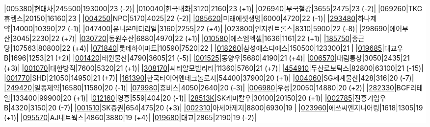 |[005380](https://finance.daum.net/quotes/A005380)|현대차|245500|193000|23 (-2)|
|[010040](https://finance.daum.net/quotes/A010040)|한국내화|3120|2160|23 (+1)|
|[026940](https://finance.daum.net/quotes/A026940)|부국철강|3655|2475|23 (-2)|
|[069260](https://finance.daum.net/quotes/A069260)|TKG휴켐스|20150|16160|23 |
|[004250](https://finance.daum.net/quotes/A004250)|NPC|5170|4025|22 (-2)|
|[085620](https://finance.daum.net/quotes/A085620)|미래에셋생명|6000|4720|22 (-1)|
|[293480](https://finance.daum.net/quotes/A293480)|하나제약|14000|10390|22 (-1)|
|[047400](https://finance.daum.net/quotes/A047400)|유니온머티리얼|3160|2255|22 (+4)|
|[023800](https://finance.daum.net/quotes/A023800)|인지컨트롤스|8310|5900|22 (-8)|
|[298690](https://finance.daum.net/quotes/A298690)|에어부산|3045|2230|22 (+7)|
|[030720](https://finance.daum.net/quotes/A030720)|동원수산|6880|4970|22 (+1)|
|[010580](https://finance.daum.net/quotes/A010580)|에스엠벡셀|1636|1161|22 (+1)|
|[185750](https://finance.daum.net/quotes/A185750)|종근당|107563|80800|22 (+4)|
|[071840](https://finance.daum.net/quotes/A071840)|롯데하이마트|10590|7520|22 |
|[018260](https://finance.daum.net/quotes/A018260)|삼성에스디에스|150500|123300|21 |
|[019685](https://finance.daum.net/quotes/A019685)|대교우B|1696|1253|21 (+2)|
|[001420](https://finance.daum.net/quotes/A001420)|태원물산|4790|3605|21 (-5)|
|[001525](https://finance.daum.net/quotes/A001525)|동양우|5680|4190|21 (+4)|
|[006570](https://finance.daum.net/quotes/A006570)|대림통상|3050|2435|21 (+3)|
|[001070](https://finance.daum.net/quotes/A001070)|대한방직|7600|5320|21 (+1)|
|[308170](https://finance.daum.net/quotes/A308170)|씨티알모빌리티|11360|5760|21 (+7)|
|[454910](https://finance.daum.net/quotes/A454910)|두산로보틱스|82800|63100|21 (-15)|
|[001770](https://finance.daum.net/quotes/A001770)|SHD|21050|14950|21 (+7)|
|[161390](https://finance.daum.net/quotes/A161390)|한국타이어앤테크놀로지|54400|37900|20 (+1)|
|[004060](https://finance.daum.net/quotes/A004060)|SG세계물산|428|316|20 (-7)|
|[249420](https://finance.daum.net/quotes/A249420)|일동제약|16580|11580|20 (-1)|
|[079980](https://finance.daum.net/quotes/A079980)|휴비스|4050|2640|20 (-3)|
|[006980](https://finance.daum.net/quotes/A006980)|우성|20050|14880|20 (+2)|
|[282330](https://finance.daum.net/quotes/A282330)|BGF리테일|133400|99900|20 (+1)|
|[012160](https://finance.daum.net/quotes/A012160)|영흥|559|404|20 (-1)|
|[28513K](https://finance.daum.net/quotes/A28513K)|SK케미칼우|30100|20150|20 (+1)|
|[002785](https://finance.daum.net/quotes/A002785)|진흥기업우B|4320|3150|20 (-7)|
|[001510](https://finance.daum.net/quotes/A001510)|SK증권|654|475|20 (+3)|
|[002310](https://finance.daum.net/quotes/A002310)|아세아제지|8800|6930|19 |
|[023960](https://finance.daum.net/quotes/A023960)|에쓰씨엔지니어링|1618|1305|19 (+1)|
|[095570](https://finance.daum.net/quotes/A095570)|AJ네트웍스|4860|3880|19 (+4)|
|[019680](https://finance.daum.net/quotes/A019680)|대교|2865|2190|19 (-2)|